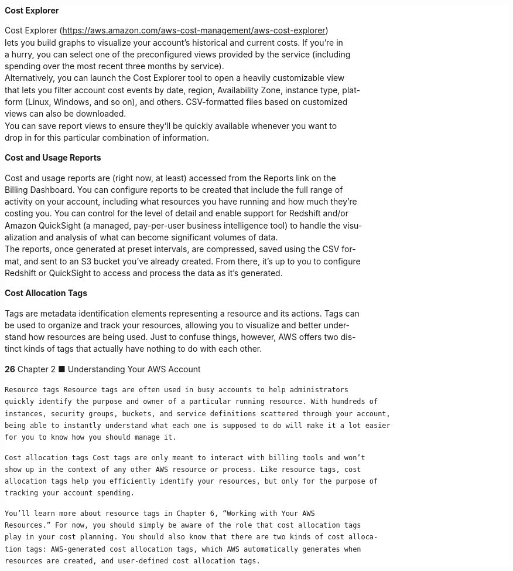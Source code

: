 **Cost Explorer**

Cost Explorer (https://aws.amazon.com/aws-cost-management/aws-cost-explorer)  
lets you build graphs to visualize your account’s historical and current costs. If you’re in  
a hurry, you can select one of the preconfigured views provided by the service (including  
spending over the most recent three months by service).  
Alternatively, you can launch the Cost Explorer tool to open a heavily customizable view  
that lets you filter account cost events by date, region, Availability Zone, instance type, plat-  
form (Linux, Windows, and so on), and others. CSV-formatted files based on customized  
views can also be downloaded.  
You can save report views to ensure they’ll be quickly available whenever you want to  
drop in for this particular combination of information.

**Cost and Usage Reports**

Cost and usage reports are (right now, at least) accessed from the Reports link on the  
Billing Dashboard. You can configure reports to be created that include the full range of  
activity on your account, including what resources you have running and how much they’re  
costing you. You can control for the level of detail and enable support for Redshift and/or  
Amazon QuickSight (a managed, pay-per-user business intelligence tool) to handle the visu-  
alization and analysis of what can become significant volumes of data.  
The reports, once generated at preset intervals, are compressed, saved using the CSV for-  
mat, and sent to an S3 bucket you’ve already created. From there, it’s up to you to configure  
Redshift or QuickSight to access and process the data as it’s generated.

**Cost Allocation Tags**

Tags are metadata identification elements representing a resource and its actions. Tags can  
be used to organize and track your resources, allowing you to visualize and better under-  
stand how resources are being used. Just to confuse things, however, AWS offers two dis-  
tinct kinds of tags that actually have nothing to do with each other.

**26** Chapter 2 ■ Understanding Your AWS Account

```
Resource tags Resource tags are often used in busy accounts to help administrators
quickly identify the purpose and owner of a particular running resource. With hundreds of
instances, security groups, buckets, and service definitions scattered through your account,
being able to instantly understand what each one is supposed to do will make it a lot easier
for you to know how you should manage it.
```

```
Cost allocation tags Cost tags are only meant to interact with billing tools and won’t
show up in the context of any other AWS resource or process. Like resource tags, cost
allocation tags help you efficiently identify your resources, but only for the purpose of
tracking your account spending.
```

```
You’ll learn more about resource tags in Chapter 6, “Working with Your AWS
Resources.” For now, you should simply be aware of the role that cost allocation tags
play in your cost planning. You should also know that there are two kinds of cost alloca-
tion tags: AWS-generated cost allocation tags, which AWS automatically generates when
resources are created, and user-defined cost allocation tags.
```
